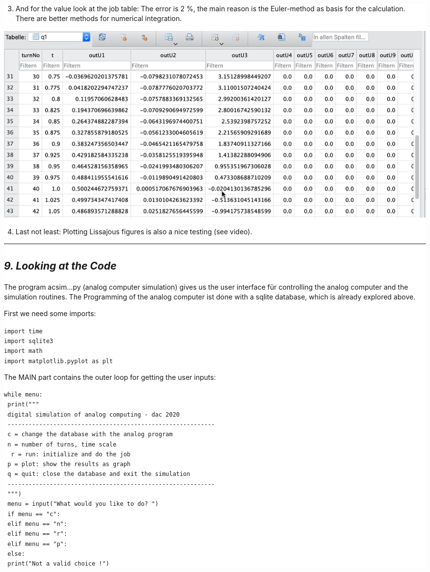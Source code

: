 3) And for the value look at the job table: The error is 2 %, the main reason is the Euler-method as basis for the calculation. There are better methods for numerical integration.

![job table harmonic oscillation](./img/harmonic_oscillator_jobTable_T_is_1_b.jpg)

4) Last not least: Plotting Lissajous figures is also a nice testing (see video).

___

## *9. Looking at the Code*


The program acsim...py (analog computer simulation) gives us the user interface für controlling the analog computer and the simulation routines. The Programming of the analog computer ist done with a sqlite database, which is already explored above.

First we need some imports:

`import time`<br>
`import sqlite3`<br>
`import math`<br>
`import matplotlib.pyplot as plt`

The MAIN part contains the outer loop for getting the user inputs:

`while menu:`<br>`
    print("""`<br>`
    digital simulation of analog computing - dac 2020`<br>`
    -----------------------------------------------------------`<br>`
    c = change the database with the analog program`<br>`
    n = number of turns, time scale`<br>` 
    r = run: initialize and do the job`<br>`
    p = plot: show the results as graph`<br>`
    q = quit: close the database and exit the simulation`<br>`
    -----------------------------------------------------------`<br>`
    """)`<br>`
    menu = input("What would you like to do? ")`<br>`
    if menu == "c":`<br>`
    elif menu == "n":`<br>`
    elif menu == "r":`<br>`
    elif menu == "p":`<br>`
    else:`<br>`
       print("Not a valid choice !")`<br>
